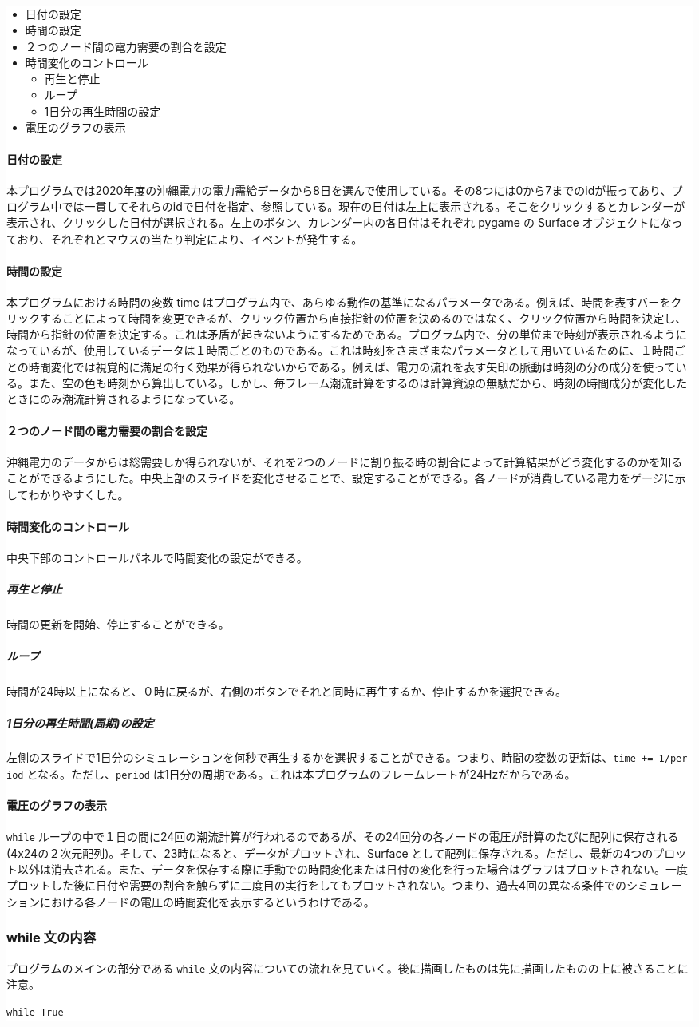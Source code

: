 - 日付の設定
- 時間の設定
- ２つのノード間の電力需要の割合を設定
- 時間変化のコントロール
    - 再生と停止
    - ループ
    - 1日分の再生時間の設定
- 電圧のグラフの表示

#### 日付の設定

本プログラムでは2020年度の沖縄電力の電力需給データから8日を選んで使用している。その8つには0から7までのidが振ってあり、プログラム中では一貫してそれらのidで日付を指定、参照している。現在の日付は左上に表示される。そこをクリックするとカレンダーが表示され、クリックした日付が選択される。左上のボタン、カレンダー内の各日付はそれぞれ pygame の Surface オブジェクトになっており、それぞれとマウスの当たり判定により、イベントが発生する。

#### 時間の設定

本プログラムにおける時間の変数 time はプログラム内で、あらゆる動作の基準になるパラメータである。例えば、時間を表すバーをクリックすることによって時間を変更できるが、クリック位置から直接指針の位置を決めるのではなく、クリック位置から時間を決定し、時間から指針の位置を決定する。これは矛盾が起きないようにするためである。プログラム内で、分の単位まで時刻が表示されるようになっているが、使用しているデータは１時間ごとのものである。これは時刻をさまざまなパラメータとして用いているために、１時間ごとの時間変化では視覚的に満足の行く効果が得られないからである。例えば、電力の流れを表す矢印の脈動は時刻の分の成分を使っている。また、空の色も時刻から算出している。しかし、毎フレーム潮流計算をするのは計算資源の無駄だから、時刻の時間成分が変化したときにのみ潮流計算されるようになっている。

#### ２つのノード間の電力需要の割合を設定

沖縄電力のデータからは総需要しか得られないが、それを2つのノードに割り振る時の割合によって計算結果がどう変化するのかを知ることができるようにした。中央上部のスライドを変化させることで、設定することができる。各ノードが消費している電力をゲージに示してわかりやすくした。

#### 時間変化のコントロール

中央下部のコントロールパネルで時間変化の設定ができる。

##### 再生と停止

時間の更新を開始、停止することができる。

##### ループ

時間が24時以上になると、０時に戻るが、右側のボタンでそれと同時に再生するか、停止するかを選択できる。

##### 1日分の再生時間(周期)の設定

左側のスライドで1日分のシミュレーションを何秒で再生するかを選択することができる。つまり、時間の変数の更新は、`time += 1/period` となる。ただし、`period` は1日分の周期である。これは本プログラムのフレームレートが24Hzだからである。

#### 電圧のグラフの表示

`while` ループの中で１日の間に24回の潮流計算が行われるのであるが、その24回分の各ノードの電圧が計算のたびに配列に保存される(4x24の２次元配列)。そして、23時になると、データがプロットされ、Surface として配列に保存される。ただし、最新の4つのプロット以外は消去される。また、データを保存する際に手動での時間変化または日付の変化を行った場合はグラフはプロットされない。一度プロットした後に日付や需要の割合を触らずに二度目の実行をしてもプロットされない。つまり、過去4回の異なる条件でのシミュレーションにおける各ノードの電圧の時間変化を表示するというわけである。

### while 文の内容

プログラムのメインの部分である `while` 文の内容についての流れを見ていく。後に描画したものは先に描画したものの上に被さることに注意。

    while True
